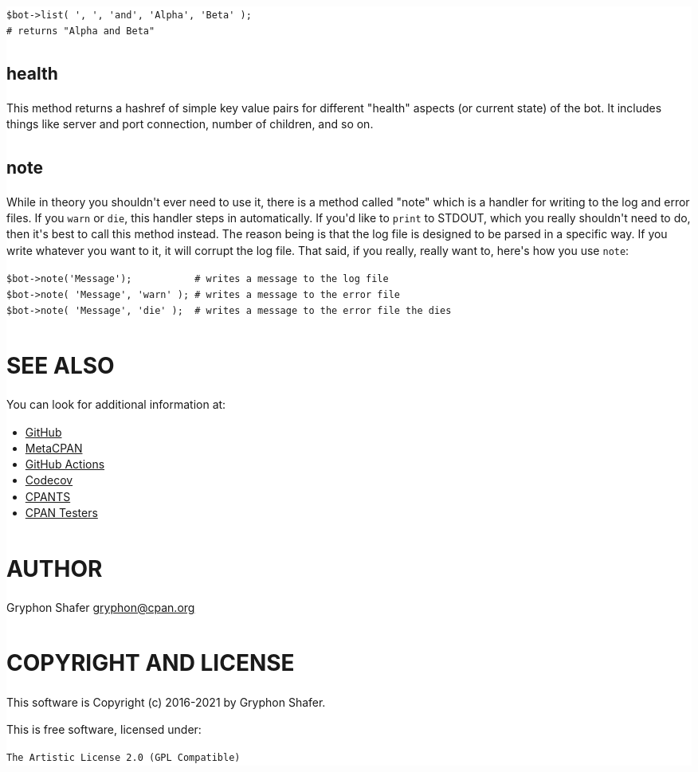     $bot->list( ', ', 'and', 'Alpha', 'Beta' );
    # returns "Alpha and Beta"

## health

This method returns a hashref of simple key value pairs for different "health"
aspects (or current state) of the bot. It includes things like server and port
connection, number of children, and so on.

## note

While in theory you shouldn't ever need to use it, there is a method called
"note" which is a handler for writing to the log and error files. If you
`warn` or `die`, this handler steps in automatically. If you'd like to
`print` to STDOUT, which you really shouldn't need to do, then it's best to
call this method instead. The reason being is that the log file is designed to
be parsed in a specific way. If you write whatever you want to it, it will
corrupt the log file. That said, if you really, really want to, here's how you
use `note`:

    $bot->note('Message');           # writes a message to the log file
    $bot->note( 'Message', 'warn' ); # writes a message to the error file
    $bot->note( 'Message', 'die' );  # writes a message to the error file the dies

# SEE ALSO

You can look for additional information at:

- [GitHub](https://github.com/gryphonshafer/Bot-IRC)
- [MetaCPAN](https://metacpan.org/pod/Bot::IRC)
- [GitHub Actions](https://github.com/gryphonshafer/Bot-IRC/actions)
- [Codecov](https://codecov.io/gh/gryphonshafer/Bot-IRC)
- [CPANTS](http://cpants.cpanauthors.org/dist/Bot-IRC)
- [CPAN Testers](http://www.cpantesters.org/distro/T/Bot-IRC.html)

# AUTHOR

Gryphon Shafer <gryphon@cpan.org>

# COPYRIGHT AND LICENSE

This software is Copyright (c) 2016-2021 by Gryphon Shafer.

This is free software, licensed under:

    The Artistic License 2.0 (GPL Compatible)
